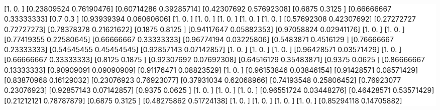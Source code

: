  [1.         0.        ]
 [0.23809524 0.76190476]
 [0.60714286 0.39285714]
 [0.42307692 0.57692308]
 [0.6875     0.3125    ]
 [0.66666667 0.33333333]
 [0.7        0.3       ]
 [0.93939394 0.06060606]
 [1.         0.        ]
 [1.         0.        ]
 [1.         0.        ]
 [1.         0.        ]
 [1.         0.        ]
 [0.57692308 0.42307692]
 [0.27272727 0.72727273]
 [0.78378378 0.21621622]
 [0.1875     0.8125    ]
 [0.94117647 0.05882353]
 [0.97058824 0.02941176]
 [1.         0.        ]
 [1.         0.        ]
 [0.77419355 0.22580645]
 [0.66666667 0.33333333]
 [0.96774194 0.03225806]
 [0.5483871  0.4516129 ]
 [0.76666667 0.23333333]
 [0.54545455 0.45454545]
 [0.92857143 0.07142857]
 [1.         0.        ]
 [1.         0.        ]
 [1.         0.        ]
 [0.96428571 0.03571429]
 [1.         0.        ]
 [0.66666667 0.33333333]
 [0.8125     0.1875    ]
 [0.92307692 0.07692308]
 [0.64516129 0.35483871]
 [0.9375     0.0625    ]
 [0.86666667 0.13333333]
 [0.90909091 0.09090909]
 [0.91176471 0.08823529]
 [1.         0.        ]
 [0.96153846 0.03846154]
 [0.91428571 0.08571429]
 [0.83870968 0.16129032]
 [0.23076923 0.76923077]
 [0.37931034 0.62068966]
 [0.74193548 0.25806452]
 [0.76923077 0.23076923]
 [0.92857143 0.07142857]
 [0.9375     0.0625    ]
 [1.         0.        ]
 [1.         0.        ]
 [1.         0.        ]
 [0.96551724 0.03448276]
 [0.46428571 0.53571429]
 [0.21212121 0.78787879]
 [0.6875     0.3125    ]
 [0.48275862 0.51724138]
 [1.         0.        ]
 [1.         0.        ]
 [1.         0.        ]
 [1.         0.        ]
 [0.85294118 0.14705882]